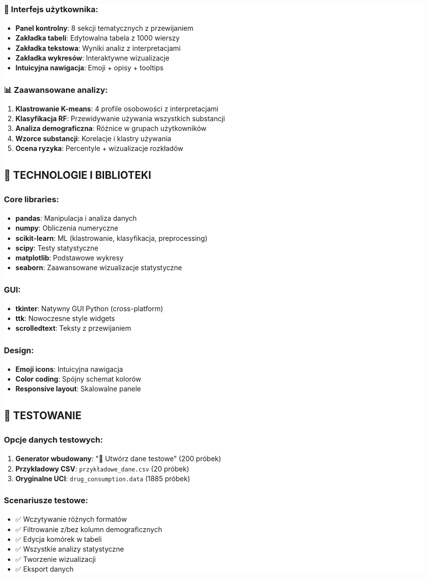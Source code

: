 ### 🎨 Interfejs użytkownika:
- **Panel kontrolny**: 8 sekcji tematycznych z przewijaniem
- **Zakładka tabeli**: Edytowalna tabela z 1000 wierszy
- **Zakładka tekstowa**: Wyniki analiz z interpretacjami
- **Zakładka wykresów**: Interaktywne wizualizacje
- **Intuicyjna nawigacja**: Emoji + opisy + tooltips

### 📊 Zaawansowane analizy:
1. **Klastrowanie K-means**: 4 profile osobowości z interpretacjami
2. **Klasyfikacja RF**: Przewidywanie używania wszystkich substancji
3. **Analiza demograficzna**: Różnice w grupach użytkowników
4. **Wzorce substancji**: Korelacje i klastry używania
5. **Ocena ryzyka**: Percentyle + wizualizacje rozkładów

## 🔧 TECHNOLOGIE I BIBLIOTEKI

### Core libraries:
- **pandas**: Manipulacja i analiza danych
- **numpy**: Obliczenia numeryczne
- **scikit-learn**: ML (klastrowanie, klasyfikacja, preprocessing)
- **scipy**: Testy statystyczne
- **matplotlib**: Podstawowe wykresy
- **seaborn**: Zaawansowane wizualizacje statystyczne

### GUI:
- **tkinter**: Natywny GUI Python (cross-platform)
- **ttk**: Nowoczesne style widgets
- **scrolledtext**: Teksty z przewijaniem

### Design:
- **Emoji icons**: Intuicyjna nawigacja
- **Color coding**: Spójny schemat kolorów
- **Responsive layout**: Skalowalne panele

## 🧪 TESTOWANIE

### Opcje danych testowych:
1. **Generator wbudowany**: "🧪 Utwórz dane testowe" (200 próbek)
2. **Przykładowy CSV**: `przykładowe_dane.csv` (20 próbek)
3. **Oryginalne UCI**: `drug_consumption.data` (1885 próbek)

### Scenariusze testowe:
- ✅ Wczytywanie różnych formatów
- ✅ Filtrowanie z/bez kolumn demograficznych
- ✅ Edycja komórek w tabeli
- ✅ Wszystkie analizy statystyczne
- ✅ Tworzenie wizualizacji
- ✅ Eksport danych
